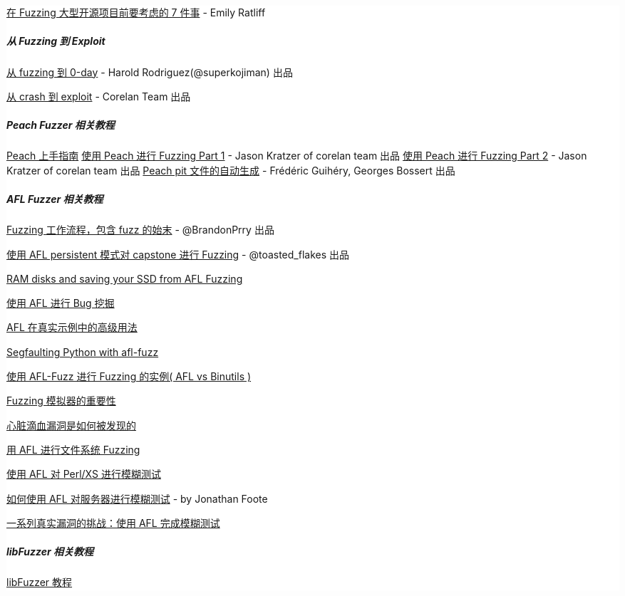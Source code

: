 [在 Fuzzing 大型开源项目前要考虑的 7 件事](https://www.linuxfoundation.org/blog/2016/02/7-things-to-consider-before-fuzzing-a-large-open-source-project/) - Emily Ratliff 

##### 从 Fuzzing 到 Exploit

[从 fuzzing 到 0-day](https://blog.techorganic.com/2014/05/14/from-fuzzing-to-0-day/) - Harold Rodriguez(@superkojiman) 出品

[从 crash 到 exploit](https://www.corelan.be/index.php/2013/02/26/root-cause-analysis-memory-corruption-vulnerabilities/) - Corelan Team 出品

##### Peach Fuzzer 相关教程

[Peach 上手指南](http://community.peachfuzzer.com/v2/PeachQuickstart.html)
[使用 Peach 进行 Fuzzing Part 1](http://www.flinkd.org/2011/07/fuzzing-with-peach-part-1/) - Jason Kratzer of corelan team 出品
[使用 Peach 进行 Fuzzing Part 2](http://www.flinkd.org/2011/11/fuzzing-with-peach-part-2-fixups-2/) - Jason Kratzer of corelan team 出品 
[Peach pit 文件的自动生成](http://doc.netzob.org/en/latest/tutorials/peach.html) - Frédéric Guihéry, Georges Bossert 出品

##### AFL Fuzzer 相关教程

[Fuzzing 工作流程，包含 fuzz 的始末](https://foxglovesecurity.com/2016/03/15/fuzzing-workflows-a-fuzz-job-from-start-to-finish/) - @BrandonPrry 出品

[使用 AFL persistent 模式对 capstone 进行 Fuzzing](https://toastedcornflakes.github.io/articles/fuzzing_capstone_with_afl.html) - @toasted_flakes 出品

[RAM disks and saving your SSD from AFL Fuzzing](http://cipherdyne.org/blog/2014/12/ram-disks-and-saving-your-ssd-from-afl-fuzzing.html)

[使用 AFL 进行 Bug 挖掘](https://josephg.com/blog/bug-hunting-with-american-fuzzy-lop/)

[AFL 在真实示例中的高级用法](https://volatileminds.net/2015/07/01/advanced-afl-usage.html)

[Segfaulting Python with afl-fuzz](https://tomforb.es/segfaulting-python-with-afl-fuzz)

[使用 AFL-Fuzz 进行 Fuzzing 的实例( AFL vs Binutils )](https://www.evilsocket.net/2015/04/30/fuzzing-with-afl-fuzz-a-practical-example-afl-vs-binutils/)

[Fuzzing 模拟器的重要性](https://mgba.io/2016/09/13/fuzzing-emulators/)

[心脏滴血漏洞是如何被发现的](https://blog.hboeck.de/archives/868-How-Heartbleed-couldve-been-found.html)

[用 AFL 进行文件系统 Fuzzing](https://events.static.linuxfound.org/sites/events/files/slides/AFL%20filesystem%20fuzzing%2C%20Vault%202016_0.pdf)

[使用 AFL 对 Perl/XS 进行模糊测试](https://medium.com/@dgryski/fuzzing-perl-xs-modules-with-afl-4bfc2335dd90)

[如何使用 AFL 对服务器进行模糊测试](https://www.fastly.com/blog/how-fuzz-server-american-fuzzy-lop) - by Jonathan Foote

[一系列真实漏洞的挑战：使用 AFL 完成模糊测试](https://github.com/ThalesIgnite/afl-training)

##### libFuzzer 相关教程

[libFuzzer 教程](https://github.com/google/fuzzer-test-suite/blob/master/tutorial/libFuzzerTutorial.md)
